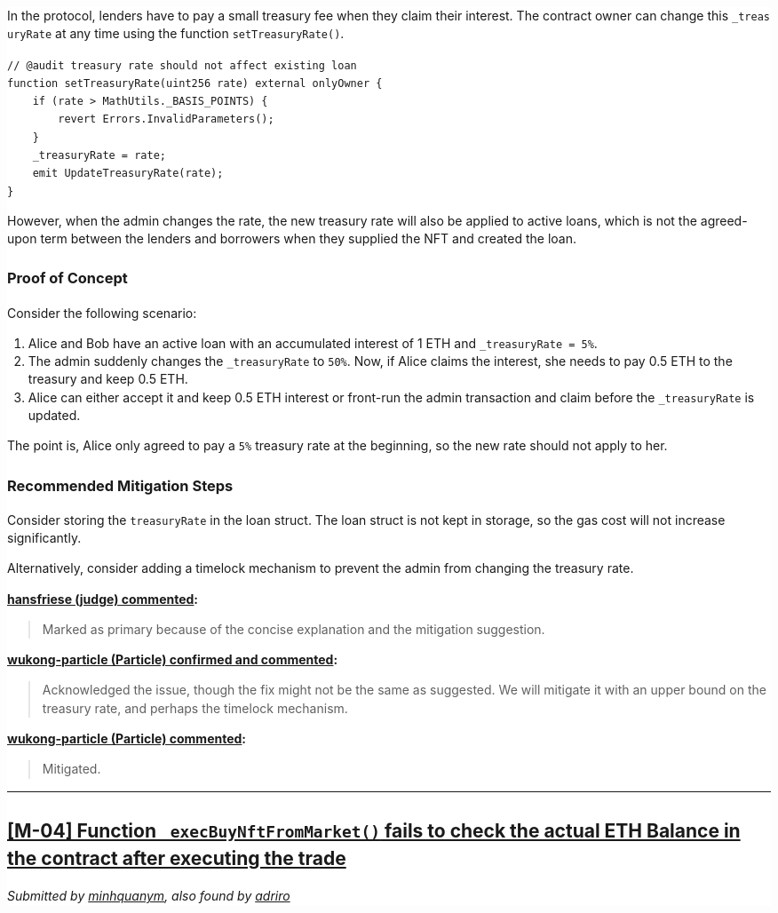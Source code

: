 In the protocol, lenders have to pay a small treasury fee when they claim their interest. The contract owner can change this `_treasuryRate` at any time using the function `setTreasuryRate()`.

```solidity
// @audit treasury rate should not affect existing loan
function setTreasuryRate(uint256 rate) external onlyOwner {
    if (rate > MathUtils._BASIS_POINTS) {
        revert Errors.InvalidParameters();
    }
    _treasuryRate = rate;
    emit UpdateTreasuryRate(rate);
}

```
However, when the admin changes the rate, the new treasury rate will also be applied to active loans, which is not the agreed-upon term between the lenders and borrowers when they supplied the NFT and created the loan.

### Proof of Concept

Consider the following scenario:

1.  Alice and Bob have an active loan with an accumulated interest of 1 ETH and `_treasuryRate = 5%`.
2.  The admin suddenly changes the `_treasuryRate` to `50%`. Now, if Alice claims the interest, she needs to pay 0.5 ETH to the treasury and keep 0.5 ETH.
3.  Alice can either accept it and keep 0.5 ETH interest or front-run the admin transaction and claim before the `_treasuryRate` is updated.

The point is,  Alice only agreed to pay a `5%` treasury rate at the beginning, so the new rate should not apply to her.

### Recommended Mitigation Steps

Consider storing the `treasuryRate` in the loan struct. The loan struct is not kept in storage, so the gas cost will not increase significantly.

Alternatively, consider adding a timelock mechanism to prevent the admin from changing the treasury rate.

**[hansfriese (judge) commented](https://github.com/code-423n4/2023-05-particle-findings/issues/9#issuecomment-1577988560):**
 > Marked as primary because of the concise explanation and the mitigation suggestion.

**[wukong-particle (Particle) confirmed and commented](https://github.com/code-423n4/2023-05-particle-findings/issues/9#issuecomment-1579290921):**
 > Acknowledged the issue, though the fix might not be the same as suggested. We will mitigate it with an upper bound on the treasury rate, and perhaps the timelock mechanism.

**[wukong-particle (Particle) commented](https://github.com/code-423n4/2023-05-particle-findings/issues/9#issuecomment-1583455652):**
 > Mitigated.

***

## [[M-04] Function `_execBuyNftFromMarket()` fails to check the actual ETH Balance in the contract after executing the trade](https://github.com/code-423n4/2023-05-particle-findings/issues/7)
*Submitted by [minhquanym](https://github.com/code-423n4/2023-05-particle-findings/issues/7), also found by [adriro](https://github.com/code-423n4/2023-05-particle-findings/issues/24)*
